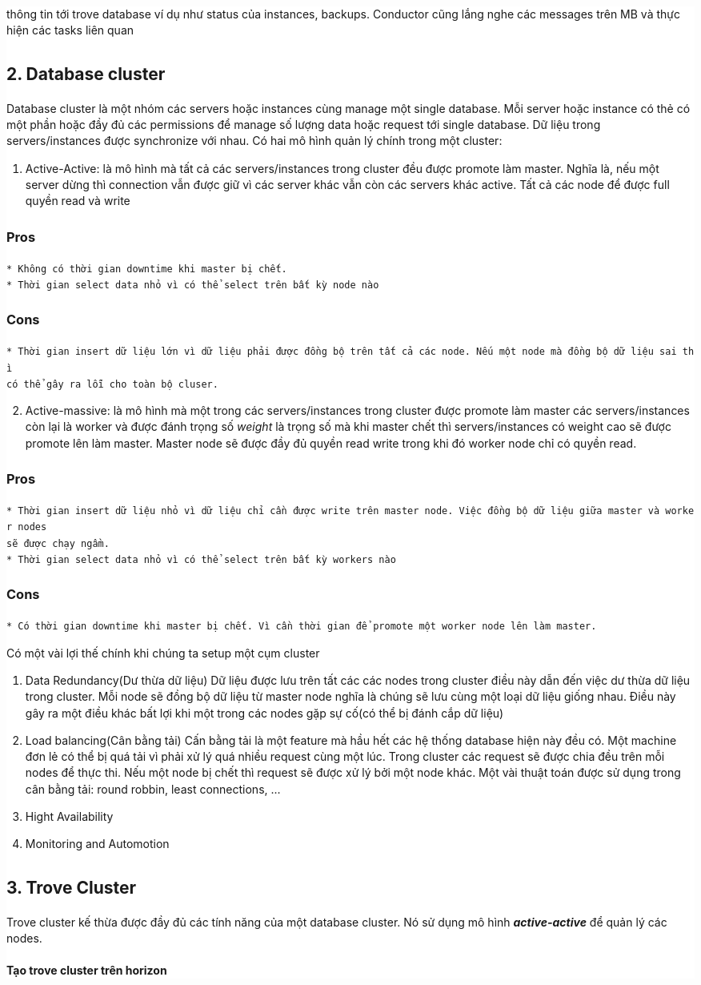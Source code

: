 thông tin tới trove database ví dụ như status của instances, backups.
Conductor cũng lắng nghe các messages trên MB và thực hiện các tasks liên quan 

## 2. Database cluster
Database cluster là một nhóm các servers hoặc instances cùng manage một single database. Mỗi server hoặc instance có thẻ có
một phần hoặc đầy đủ các permissions để manage số lượng data hoặc request tới single database. Dữ liệu trong servers/instances
được synchronize với nhau. Có hai mô hình quản lý chính trong một cluster:
1. Active-Active: là mô hình mà tất cả các servers/instances trong cluster đều được promote làm master. Nghĩa là, nếu một 
server dừng thì connection vẫn được giữ vì các server khác vẫn còn các servers khác active. Tất cả các node để được 
full quyền read và write <br/>
### Pros
    * Không có thời gian downtime khi master bị chết.
    * Thời gian select data nhỏ vì có thể select trên bất kỳ node nào
### Cons
    * Thời gian insert dữ liệu lớn vì dữ liệu phải được đồng bộ trên tất cả các node. Nếu một node mà đồng bộ dữ liệu sai thì
    có thể gây ra lỗi cho toàn bộ cluser.
2. Active-massive: là mô hình mà một trong các servers/instances trong cluster được promote làm master các servers/instances
còn lại là worker và được đánh trọng số *weight* là trọng số mà khi master chết thì servers/instances có weight cao sẽ được 
promote lên làm master.
Master node sẽ được đầy đủ quyền read write trong khi đó worker node chỉ có quyền read. 
### Pros
    * Thời gian insert dữ liệu nhỏ vì dữ liệu chỉ cần được write trên master node. Việc đồng bộ dữ liệu giữa master và worker nodes 
    sẽ được chạy ngầm.
    * Thời gian select data nhỏ vì có thể select trên bất kỳ workers nào
### Cons
    * Có thời gian downtime khi master bị chết. Vì cần thời gian để promote một worker node lên làm master.

Có một vài lợi thế chính khi chúng ta setup một cụm cluster
1. Data Redundancy(Dư thừa dữ liệu)
Dữ liệu được lưu trên tất các các nodes trong cluster điều này dẫn đến việc dư thừa dữ liệu trong cluster. Mỗi node sẽ đồng
bộ dữ liệu từ master node nghĩa là chúng sẽ lưu cùng một loại dữ liệu giống nhau. Điều này gây ra một điều khác bất lợi khi 
một trong các nodes gặp sự cố(có thể bị đánh cắp dữ liệu)

2. Load balancing(Cân bằng tải)
Cấn bằng tải là một feature mà hầu hết các hệ thống database hiện này đều có. Một machine đơn lẻ có thể bị quá tải vì phải 
xử lý quá nhiều request cùng một lúc.
Trong cluster các request sẽ được chia đều trên mỗi nodes để thực thi. Nếu một node bị chết thì request sẽ được xử lý bởi 
một node khác.
Một vài thuật toán được sử dụng trong cân bằng tải: round robbin, least connections, ...  
3. Hight Availability
4. Monitoring and Automotion
## 3. Trove Cluster
Trove cluster kế thừa được đầy đủ các tính năng của một database cluster. Nó sử dụng mô hình ***active-active*** để quản lý 
các nodes.
#### Tạo trove cluster trên horizon